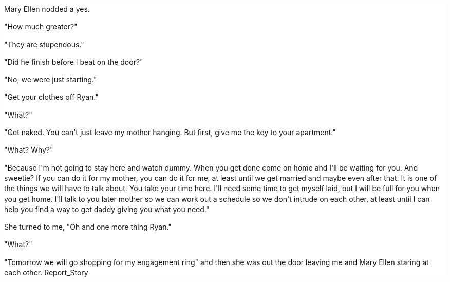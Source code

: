  Mary Ellen nodded a yes. 

 "How much greater?" 

 "They are stupendous." 

 "Did he finish before I beat on the door?" 

 "No, we were just starting." 

 "Get your clothes off Ryan." 

 "What?" 

 "Get naked. You can't just leave my mother hanging. But first, give me the key to your apartment." 

 "What? Why?" 

 "Because I'm not going to stay here and watch dummy. When you get done come on home and I'll be waiting for you. And sweetie? If you can do it for my mother, you can do it for me, at least until we get married and maybe even after that. It is one of the things we will have to talk about. You take your time here. I'll need some time to get myself laid, but I will be full for you when you get home. I'll talk to you later mother so we can work out a schedule so we don't intrude on each other, at least until I can help you find a way to get daddy giving you what you need." 

 She turned to me, "Oh and one more thing Ryan." 

 "What?" 

 "Tomorrow we will go shopping for my engagement ring" and then she was out the door leaving me and Mary Ellen staring at each other. Report_Story 
